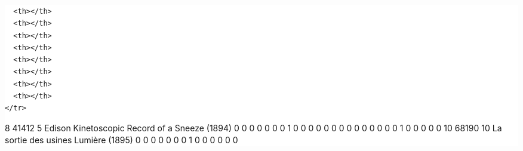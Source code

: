       <th></th>
      <th></th>
      <th></th>
      <th></th>
      <th></th>
      <th></th>
      <th></th>
      <th></th>
    </tr>
  </thead>
  <tbody>
    <tr>
      <th>8</th>
      <td>41412</td>
      <td>5</td>
      <td>Edison Kinetoscopic Record of a Sneeze (1894)</td>
      <td>0</td>
      <td>0</td>
      <td>0</td>
      <td>0</td>
      <td>0</td>
      <td>0</td>
      <td>0</td>
      <td>1</td>
      <td>0</td>
      <td>0</td>
      <td>0</td>
      <td>0</td>
      <td>0</td>
      <td>0</td>
      <td>0</td>
      <td>0</td>
      <td>0</td>
      <td>0</td>
      <td>0</td>
      <td>0</td>
      <td>0</td>
      <td>0</td>
      <td>1</td>
      <td>0</td>
      <td>0</td>
      <td>0</td>
      <td>0</td>
      <td>0</td>
    </tr>
    <tr>
      <th>10</th>
      <td>68190</td>
      <td>10</td>
      <td>La sortie des usines Lumière (1895)</td>
      <td>0</td>
      <td>0</td>
      <td>0</td>
      <td>0</td>
      <td>0</td>
      <td>0</td>
      <td>0</td>
      <td>1</td>
      <td>0</td>
      <td>0</td>
      <td>0</td>
      <td>0</td>
      <td>0</td>
      <td>0</td>